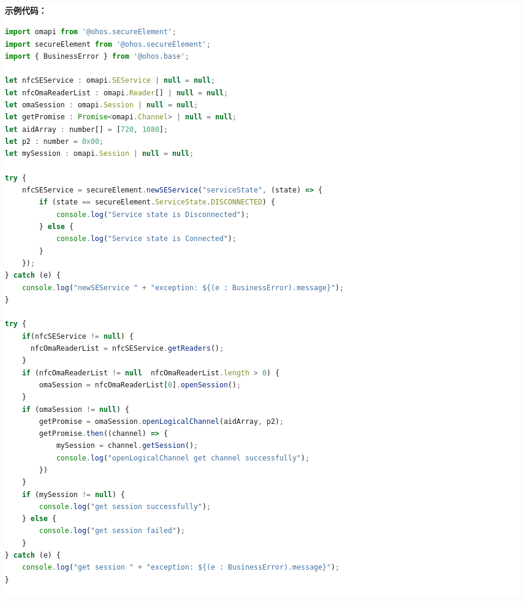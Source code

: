  **示例代码：**   
```js    
import omapi from '@ohos.secureElement';  
import secureElement from '@ohos.secureElement';  
import { BusinessError } from '@ohos.base';  
  
let nfcSEService : omapi.SEService | null = null;  
let nfcOmaReaderList : omapi.Reader[] | null = null;  
let omaSession : omapi.Session | null = null;  
let getPromise : Promise<omapi.Channel> | null = null;  
let aidArray : number[] = [720, 1080];  
let p2 : number = 0x00;  
let mySession : omapi.Session | null = null;  
  
try {  
    nfcSEService = secureElement.newSEService("serviceState", (state) => {  
        if (state == secureElement.ServiceState.DISCONNECTED) {  
            console.log("Service state is Disconnected");  
        } else {  
            console.log("Service state is Connected");  
        }  
    });  
} catch (e) {  
    console.log("newSEService " + "exception: ${(e : BusinessError).message}");  
}  
  
try {  
    if(nfcSEService != null) {  
      nfcOmaReaderList = nfcSEService.getReaders();  
    }  
    if (nfcOmaReaderList != null  nfcOmaReaderList.length > 0) {  
        omaSession = nfcOmaReaderList[0].openSession();  
    }  
    if (omaSession != null) {  
        getPromise = omaSession.openLogicalChannel(aidArray, p2);  
        getPromise.then((channel) => {  
            mySession = channel.getSession();  
            console.log("openLogicalChannel get channel successfully");  
        })  
    }  
    if (mySession != null) {  
        console.log("get session successfully");  
    } else {  
        console.log("get session failed");  
    }  
} catch (e) {  
    console.log("get session " + "exception: ${(e : BusinessError).message}");  
}  
    
```    
  
    